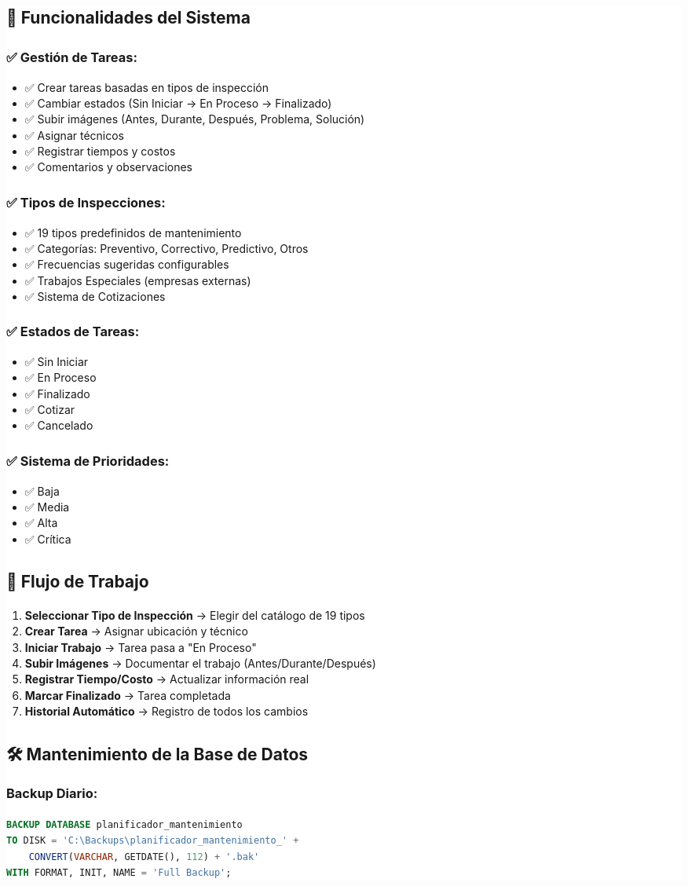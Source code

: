 ## 📱 Funcionalidades del Sistema

### **✅ Gestión de Tareas:**
- ✅ Crear tareas basadas en tipos de inspección
- ✅ Cambiar estados (Sin Iniciar → En Proceso → Finalizado)
- ✅ Subir imágenes (Antes, Durante, Después, Problema, Solución)
- ✅ Asignar técnicos
- ✅ Registrar tiempos y costos
- ✅ Comentarios y observaciones

### **✅ Tipos de Inspecciones:**
- ✅ 19 tipos predefinidos de mantenimiento
- ✅ Categorías: Preventivo, Correctivo, Predictivo, Otros
- ✅ Frecuencias sugeridas configurables
- ✅ Trabajos Especiales (empresas externas)
- ✅ Sistema de Cotizaciones

### **✅ Estados de Tareas:**
- ✅ Sin Iniciar
- ✅ En Proceso
- ✅ Finalizado
- ✅ Cotizar
- ✅ Cancelado

### **✅ Sistema de Prioridades:**
- ✅ Baja
- ✅ Media
- ✅ Alta
- ✅ Crítica

## 🔄 Flujo de Trabajo

1. **Seleccionar Tipo de Inspección** → Elegir del catálogo de 19 tipos
2. **Crear Tarea** → Asignar ubicación y técnico
3. **Iniciar Trabajo** → Tarea pasa a "En Proceso"
4. **Subir Imágenes** → Documentar el trabajo (Antes/Durante/Después)
5. **Registrar Tiempo/Costo** → Actualizar información real
6. **Marcar Finalizado** → Tarea completada
7. **Historial Automático** → Registro de todos los cambios

## 🛠️ Mantenimiento de la Base de Datos

### **Backup Diario:**
```sql
BACKUP DATABASE planificador_mantenimiento 
TO DISK = 'C:\Backups\planificador_mantenimiento_' + 
    CONVERT(VARCHAR, GETDATE(), 112) + '.bak'
WITH FORMAT, INIT, NAME = 'Full Backup';
```

